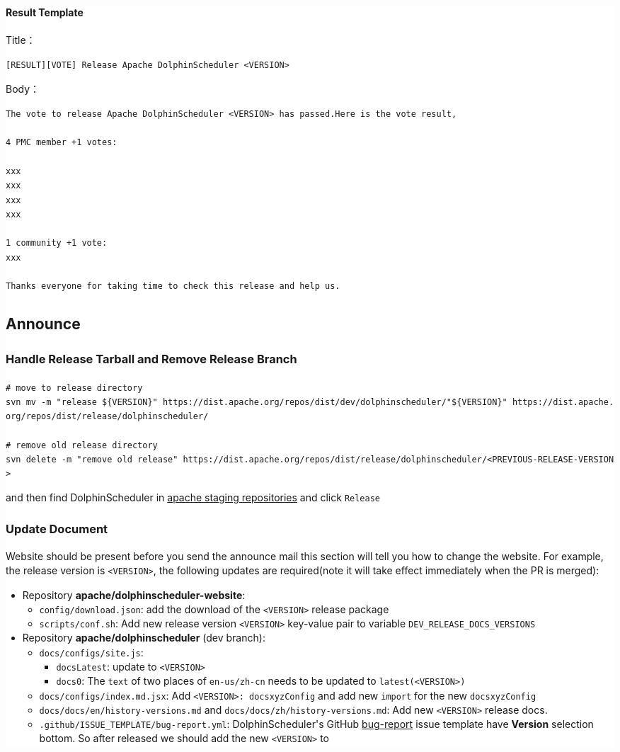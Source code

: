 #### Result Template

Title：

```txt
[RESULT][VOTE] Release Apache DolphinScheduler <VERSION>
```

Body：

```txt
The vote to release Apache DolphinScheduler <VERSION> has passed.Here is the vote result,

4 PMC member +1 votes:

xxx
xxx
xxx
xxx

1 community +1 vote:
xxx

Thanks everyone for taking time to check this release and help us.
```

## Announce

### Handle Release Tarball and Remove Release Branch

```shell
# move to release directory
svn mv -m "release ${VERSION}" https://dist.apache.org/repos/dist/dev/dolphinscheduler/"${VERSION}" https://dist.apache.org/repos/dist/release/dolphinscheduler/

# remove old release directory
svn delete -m "remove old release" https://dist.apache.org/repos/dist/release/dolphinscheduler/<PREVIOUS-RELEASE-VERSION>

```

and then find DolphinScheduler in [apache staging repositories](https://repository.apache.org/#stagingRepositories) and click `Release`

### Update Document

Website should be present before you send the announce mail this section will tell you how to change the website. For example,
the release version is `<VERSION>`, the following updates are required(note it will take effect immediately when the PR is merged):

- Repository **apache/dolphinscheduler-website**:
  - `config/download.json`: add the download of the `<VERSION>` release package
  - `scripts/conf.sh`: Add new release version `<VERSION>` key-value pair to variable `DEV_RELEASE_DOCS_VERSIONS`
- Repository **apache/dolphinscheduler** (dev branch):
  - `docs/configs/site.js`:
    - `docsLatest`: update to `<VERSION>`
    - `docs0`: The `text` of two places of `en-us/zh-cn` needs to be updated to `latest(<VERSION>)`
  - `docs/configs/index.md.jsx`: Add `<VERSION>: docsxyzConfig` and add new `import` for the new `docsxyzConfig`
  - `docs/docs/en/history-versions.md` and `docs/docs/zh/history-versions.md`: Add new `<VERSION>` release docs.
  - `.github/ISSUE_TEMPLATE/bug-report.yml`: DolphinScheduler's GitHub [bug-report](https://github.com/apache/dolphinscheduler/blob/dev/.github/ISSUE_TEMPLATE/bug-report.yml)
    issue template have **Version** selection bottom. So after released we should add the new `<VERSION>` to